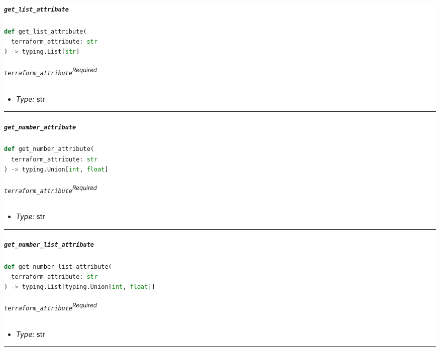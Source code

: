 
##### `get_list_attribute` <a name="get_list_attribute" id="@cdktf/provider-cloudflare.zeroTrustAccessMtlsCertificate.ZeroTrustAccessMtlsCertificate.getListAttribute"></a>

```python
def get_list_attribute(
  terraform_attribute: str
) -> typing.List[str]
```

###### `terraform_attribute`<sup>Required</sup> <a name="terraform_attribute" id="@cdktf/provider-cloudflare.zeroTrustAccessMtlsCertificate.ZeroTrustAccessMtlsCertificate.getListAttribute.parameter.terraformAttribute"></a>

- *Type:* str

---

##### `get_number_attribute` <a name="get_number_attribute" id="@cdktf/provider-cloudflare.zeroTrustAccessMtlsCertificate.ZeroTrustAccessMtlsCertificate.getNumberAttribute"></a>

```python
def get_number_attribute(
  terraform_attribute: str
) -> typing.Union[int, float]
```

###### `terraform_attribute`<sup>Required</sup> <a name="terraform_attribute" id="@cdktf/provider-cloudflare.zeroTrustAccessMtlsCertificate.ZeroTrustAccessMtlsCertificate.getNumberAttribute.parameter.terraformAttribute"></a>

- *Type:* str

---

##### `get_number_list_attribute` <a name="get_number_list_attribute" id="@cdktf/provider-cloudflare.zeroTrustAccessMtlsCertificate.ZeroTrustAccessMtlsCertificate.getNumberListAttribute"></a>

```python
def get_number_list_attribute(
  terraform_attribute: str
) -> typing.List[typing.Union[int, float]]
```

###### `terraform_attribute`<sup>Required</sup> <a name="terraform_attribute" id="@cdktf/provider-cloudflare.zeroTrustAccessMtlsCertificate.ZeroTrustAccessMtlsCertificate.getNumberListAttribute.parameter.terraformAttribute"></a>

- *Type:* str

---